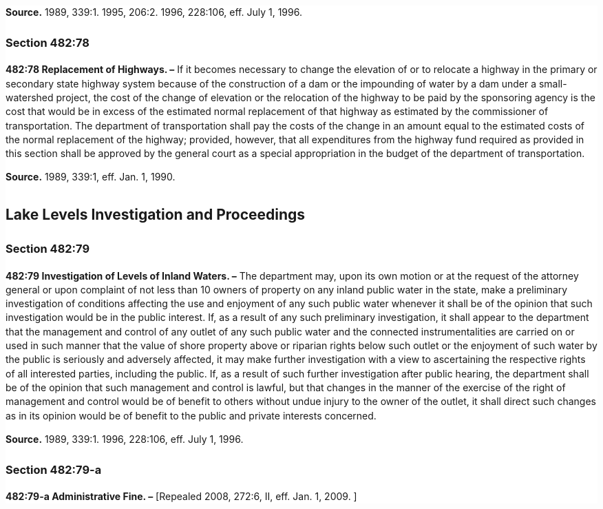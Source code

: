 **Source.** 1989, 339:1. 1995, 206:2. 1996, 228:106, eff. July 1, 1996.

### Section 482:78

 **482:78 Replacement of Highways. –** If it becomes necessary to
change the elevation of or to relocate a highway in the primary or
secondary state highway system because of the construction of a dam or
the impounding of water by a dam under a small-watershed project, the
cost of the change of elevation or the relocation of the highway to be
paid by the sponsoring agency is the cost that would be in excess of the
estimated normal replacement of that highway as estimated by the
commissioner of transportation. The department of transportation shall
pay the costs of the change in an amount equal to the estimated costs of
the normal replacement of the highway; provided, however, that all
expenditures from the highway fund required as provided in this section
shall be approved by the general court as a special appropriation in the
budget of the department of transportation.

**Source.** 1989, 339:1, eff. Jan. 1, 1990.

Lake Levels Investigation and Proceedings
-----------------------------------------

### Section 482:79

 **482:79 Investigation of Levels of Inland Waters. –** The
department may, upon its own motion or at the request of the attorney
general or upon complaint of not less than 10 owners of property on any
inland public water in the state, make a preliminary investigation of
conditions affecting the use and enjoyment of any such public water
whenever it shall be of the opinion that such investigation would be in
the public interest. If, as a result of any such preliminary
investigation, it shall appear to the department that the management and
control of any outlet of any such public water and the connected
instrumentalities are carried on or used in such manner that the value
of shore property above or riparian rights below such outlet or the
enjoyment of such water by the public is seriously and adversely
affected, it may make further investigation with a view to ascertaining
the respective rights of all interested parties, including the public.
If, as a result of such further investigation after public hearing, the
department shall be of the opinion that such management and control is
lawful, but that changes in the manner of the exercise of the right of
management and control would be of benefit to others without undue
injury to the owner of the outlet, it shall direct such changes as in
its opinion would be of benefit to the public and private interests
concerned.

**Source.** 1989, 339:1. 1996, 228:106, eff. July 1, 1996.

### Section 482:79-a

 **482:79-a Administrative Fine. –** 
                                             [Repealed 2008, 272:6, II, eff.
Jan. 1, 2009.
                                             ]
